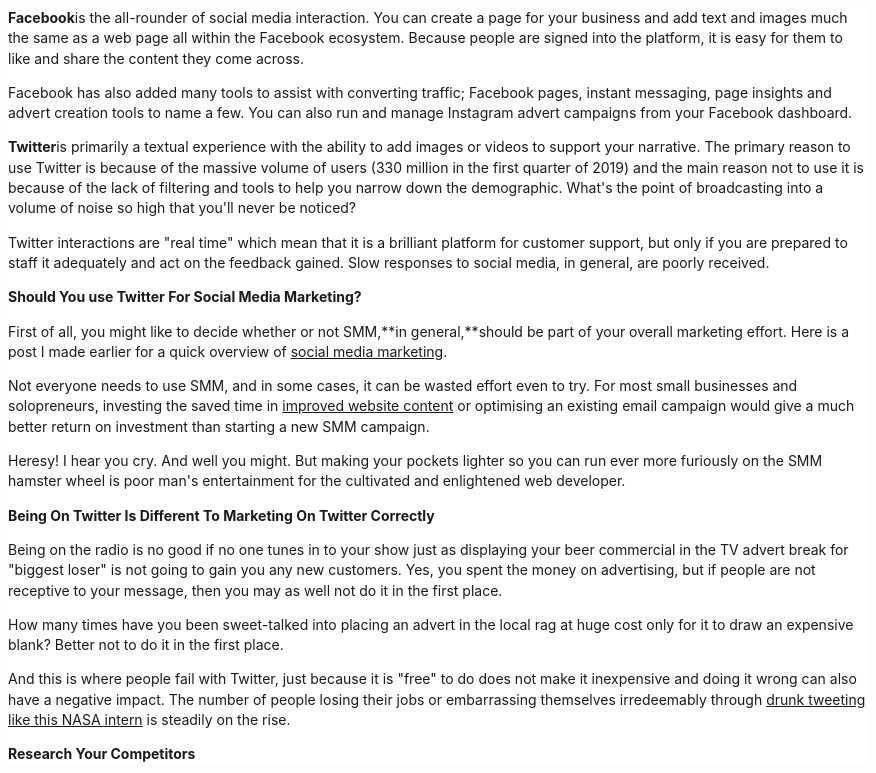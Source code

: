  
**Facebook**is the all-rounder of social media interaction. You can create a page for your business and add text and images much the same as a web page all within the Facebook ecosystem. Because people are signed into the platform, it is easy for them to like and share the content they come across.

 
Facebook has also added many tools to assist with converting traffic; Facebook pages, instant messaging, page insights and advert creation tools to name a few. You can also run and manage Instagram advert campaigns from your Facebook dashboard.

 
**Twitter**is primarily a textual experience with the ability to add images or videos to support your narrative. The primary reason to use Twitter is because of the massive volume of users (330 million in the first quarter of 2019) and the main reason not to use it is because of the lack of filtering and tools to help you narrow down the demographic. What's the point of broadcasting into a volume of noise so high that you'll never be noticed?

 
Twitter interactions are "real time" which mean that it is a brilliant platform for customer support, but only if you are prepared to staff it adequately and act on the feedback gained. Slow responses to social media, in general, are poorly received.


**Should You use Twitter For Social Media Marketing?**

 
First of all, you might like to decide whether or not SMM,**in general,**should be part of your overall marketing effort. Here is a post I made earlier for a quick overview of [social media marketing](https://www.webuildstores.co.uk/post/what-is-social-media-marketing).

 
Not everyone needs to use SMM, and in some cases, it can be wasted effort even to try. For most small businesses and solopreneurs, investing the saved time in [improved website content](https://www.webuildstores.co.uk/seo-copywriting) or optimising an existing email campaign would give a much better return on investment than starting a new SMM campaign. 

 
Heresy! I hear you cry. And well you might. But making your pockets lighter so you can run ever more furiously on the SMM hamster wheel is poor man's entertainment for the cultivated and enlightened web developer. 

 
**Being On Twitter Is Different To Marketing On Twitter Correctly**

 
Being on the radio is no good if no one tunes in to your show just as displaying your beer commercial in the TV advert break for "biggest loser" is not going to gain you any new customers. Yes, you spent the money on advertising, but if people are not receptive to your message, then you may as well not do it in the first place. 

 
How many times have you been sweet-talked into placing an advert in the local rag at huge cost only for it to draw an expensive blank? Better not to do it in the first place.

 
And this is where people fail with Twitter, just because it is "free" to do does not make it inexpensive and doing it wrong can also have a negative impact. The number of people losing their jobs or embarrassing themselves irredeemably through [drunk tweeting like this NASA intern](https://ind.pn/2LuDi49) is steadily on the rise.

 
**Research Your Competitors**
